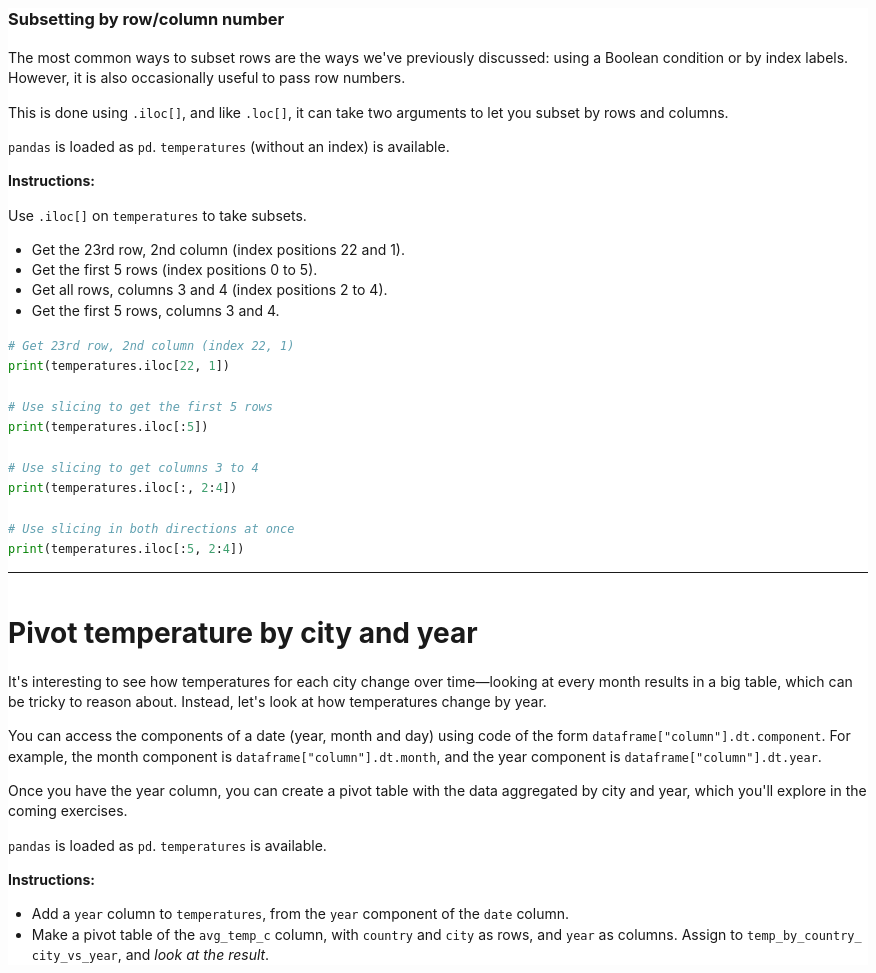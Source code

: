 ### **Subsetting by row/column number**

The most common ways to subset rows are the ways we've previously discussed: using a Boolean condition or by index labels. However, it is also occasionally useful to pass row numbers.

This is done using `.iloc[]`, and like `.loc[]`, it can take two arguments to let you subset by rows and columns.

`pandas` is loaded as `pd`. `temperatures` (without an index) is available.

**Instructions:**

Use `.iloc[]` on `temperatures` to take subsets.

- Get the 23rd row, 2nd column (index positions 22 and 1).
- Get the first 5 rows (index positions 0 to 5).
- Get all rows, columns 3 and 4 (index positions 2 to 4).
- Get the first 5 rows, columns 3 and 4.

```python
# Get 23rd row, 2nd column (index 22, 1)
print(temperatures.iloc[22, 1])

# Use slicing to get the first 5 rows
print(temperatures.iloc[:5])

# Use slicing to get columns 3 to 4
print(temperatures.iloc[:, 2:4])

# Use slicing in both directions at once
print(temperatures.iloc[:5, 2:4])
```

---

# **Pivot temperature by city and year**

It's interesting to see how temperatures for each city change over time—looking at every month results in a big table, which can be tricky to reason about. Instead, let's look at how temperatures change by year.

You can access the components of a date (year, month and day) using code of the form `dataframe["column"].dt.component`. For example, the month component is `dataframe["column"].dt.month`, and the year component is `dataframe["column"].dt.year`.

Once you have the year column, you can create a pivot table with the data aggregated by city and year, which you'll explore in the coming exercises.

`pandas` is loaded as `pd`. `temperatures` is available.

**Instructions:**

- Add a `year` column to `temperatures`, from the `year` component of the `date` column.
- Make a pivot table of the `avg_temp_c` column, with `country` and `city` as rows, and `year` as columns. Assign to `temp_by_country_city_vs_year`, and *look at the result*.
